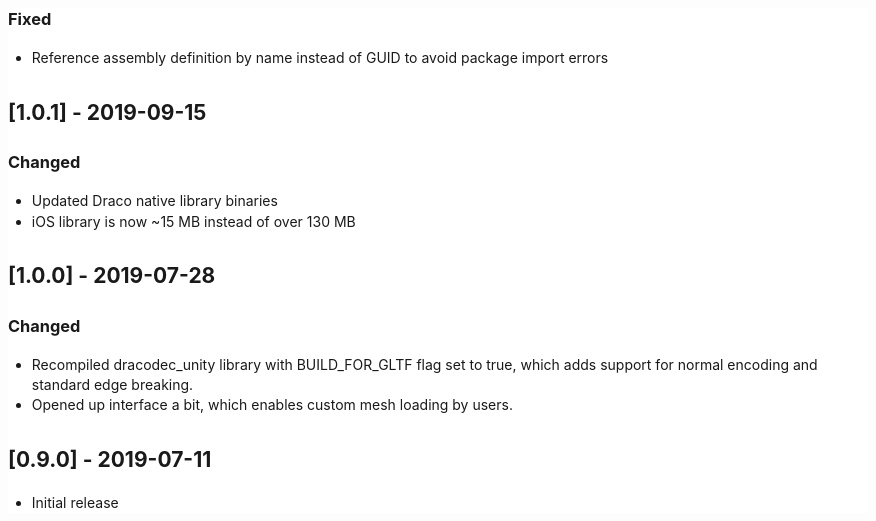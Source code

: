 ### Fixed
- Reference assembly definition by name instead of GUID to avoid package import errors

## [1.0.1] - 2019-09-15

### Changed
- Updated Draco native library binaries
- iOS library is now ~15 MB instead of over 130 MB

## [1.0.0] - 2019-07-28

### Changed
- Recompiled dracodec_unity library with BUILD_FOR_GLTF flag set to true, which adds support for normal encoding and standard edge breaking.
- Opened up interface a bit, which enables custom mesh loading by users.

## [0.9.0] - 2019-07-11
- Initial release

[camnewnham]: https://github.com/camnewnham
